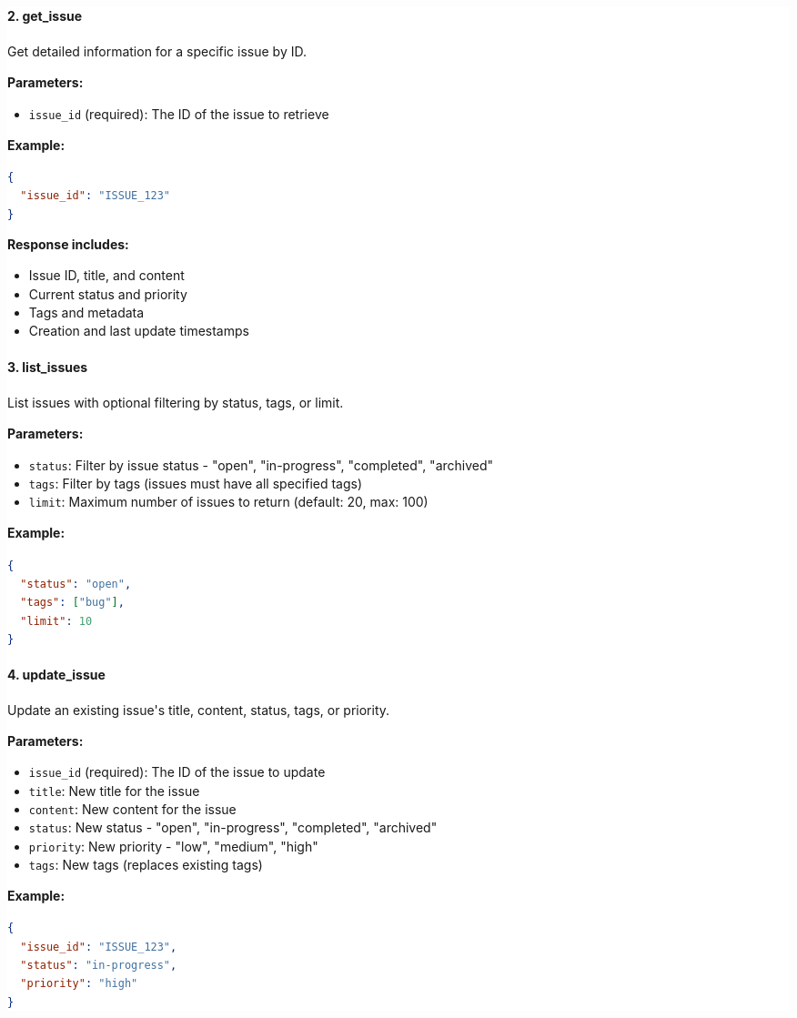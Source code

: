 #### 2. get_issue
Get detailed information for a specific issue by ID.

**Parameters:**
- `issue_id` (required): The ID of the issue to retrieve

**Example:**
```json
{
  "issue_id": "ISSUE_123"
}
```

**Response includes:**
- Issue ID, title, and content
- Current status and priority
- Tags and metadata
- Creation and last update timestamps

#### 3. list_issues
List issues with optional filtering by status, tags, or limit.

**Parameters:**
- `status`: Filter by issue status - "open", "in-progress", "completed", "archived"
- `tags`: Filter by tags (issues must have all specified tags)
- `limit`: Maximum number of issues to return (default: 20, max: 100)

**Example:**
```json
{
  "status": "open",
  "tags": ["bug"],
  "limit": 10
}
```

#### 4. update_issue
Update an existing issue's title, content, status, tags, or priority.

**Parameters:**
- `issue_id` (required): The ID of the issue to update
- `title`: New title for the issue
- `content`: New content for the issue
- `status`: New status - "open", "in-progress", "completed", "archived"
- `priority`: New priority - "low", "medium", "high"
- `tags`: New tags (replaces existing tags)

**Example:**
```json
{
  "issue_id": "ISSUE_123",
  "status": "in-progress",
  "priority": "high"
}
```
